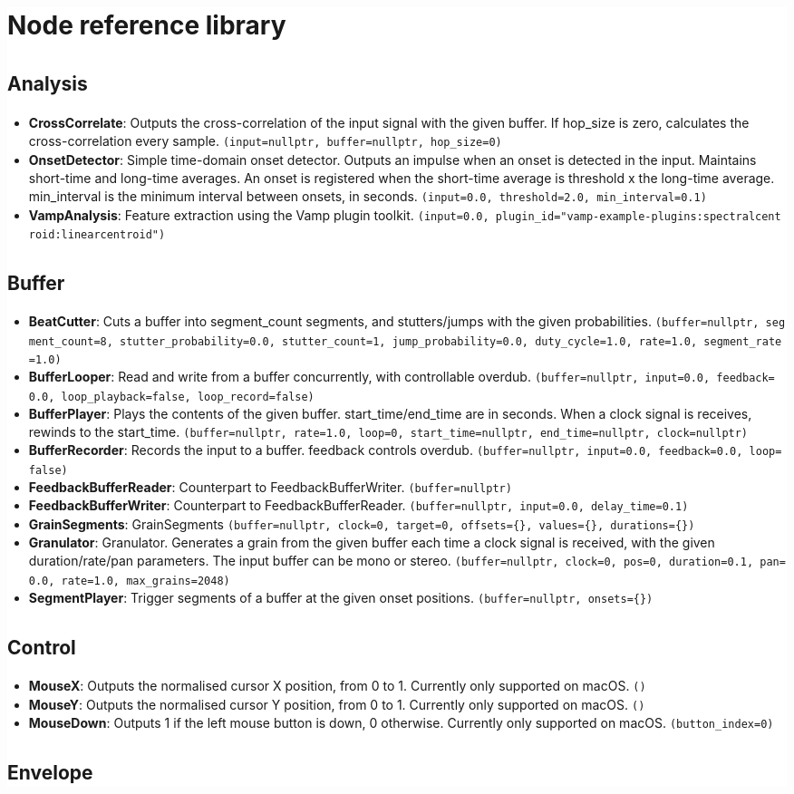 # Node reference library


## Analysis

- **CrossCorrelate**: Outputs the cross-correlation of the input signal with the given buffer. If hop_size is zero, calculates the cross-correlation every sample. `(input=nullptr, buffer=nullptr, hop_size=0)`
- **OnsetDetector**: Simple time-domain onset detector. Outputs an impulse when an onset is detected in the input. Maintains short-time and long-time averages. An onset is registered when the short-time average is threshold x the long-time average. min_interval is the minimum interval between onsets, in seconds. `(input=0.0, threshold=2.0, min_interval=0.1)`
- **VampAnalysis**: Feature extraction using the Vamp plugin toolkit. `(input=0.0, plugin_id="vamp-example-plugins:spectralcentroid:linearcentroid")`

## Buffer

- **BeatCutter**: Cuts a buffer into segment_count segments, and stutters/jumps with the given probabilities. `(buffer=nullptr, segment_count=8, stutter_probability=0.0, stutter_count=1, jump_probability=0.0, duty_cycle=1.0, rate=1.0, segment_rate=1.0)`
- **BufferLooper**: Read and write from a buffer concurrently, with controllable overdub. `(buffer=nullptr, input=0.0, feedback=0.0, loop_playback=false, loop_record=false)`
- **BufferPlayer**: Plays the contents of the given buffer. start_time/end_time are in seconds. When a clock signal is receives, rewinds to the start_time. `(buffer=nullptr, rate=1.0, loop=0, start_time=nullptr, end_time=nullptr, clock=nullptr)`
- **BufferRecorder**: Records the input to a buffer. feedback controls overdub. `(buffer=nullptr, input=0.0, feedback=0.0, loop=false)`
- **FeedbackBufferReader**: Counterpart to FeedbackBufferWriter. `(buffer=nullptr)`
- **FeedbackBufferWriter**: Counterpart to FeedbackBufferReader. `(buffer=nullptr, input=0.0, delay_time=0.1)`
- **GrainSegments**: GrainSegments `(buffer=nullptr, clock=0, target=0, offsets={}, values={}, durations={})`
- **Granulator**: Granulator. Generates a grain from the given buffer each time a clock signal is received, with the given duration/rate/pan parameters. The input buffer can be mono or stereo. `(buffer=nullptr, clock=0, pos=0, duration=0.1, pan=0.0, rate=1.0, max_grains=2048)`
- **SegmentPlayer**: Trigger segments of a buffer at the given onset positions. `(buffer=nullptr, onsets={})`

## Control

- **MouseX**: Outputs the normalised cursor X position, from 0 to 1. Currently only supported on macOS. `()`
- **MouseY**: Outputs the normalised cursor Y position, from 0 to 1. Currently only supported on macOS. `()`
- **MouseDown**: Outputs 1 if the left mouse button is down, 0 otherwise. Currently only supported on macOS. `(button_index=0)`

## Envelope
